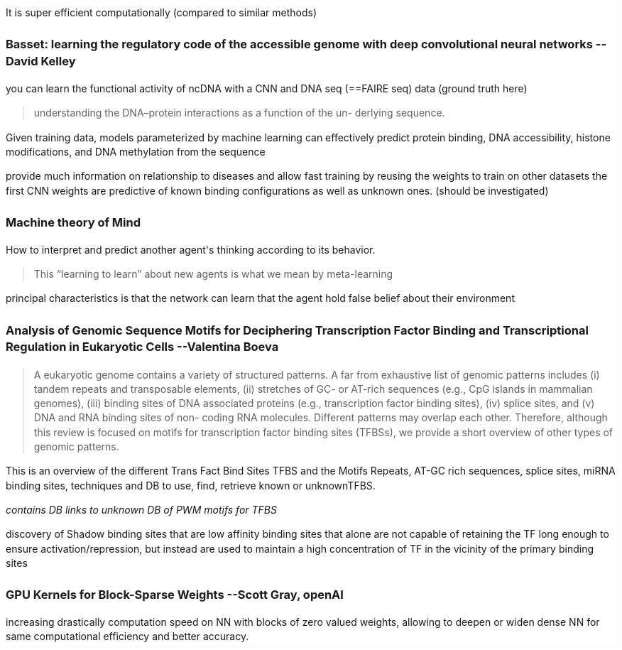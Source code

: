 It is super efficient computationally (compared to similar methods)

### Basset: learning the regulatory code of the accessible genome with deep convolutional neural networks -- David Kelley

you can learn the functional activity of ncDNA with a CNN and DNA seq (==FAIRE seq) data (ground truth here)

>understanding the DNA–protein interactions as a function of the un- derlying sequence.

Given training data, models parameterized by machine learning can effectively predict protein binding, DNA accessibility, histone modifications, and DNA methylation from the sequence


provide much information on relationship to diseases and allow fast training by reusing the weights to train on other datasets the first CNN weights are predictive of known binding configurations as well as unknown ones. (should be investigated)

### Machine theory of Mind

How to interpret and predict another agent's thinking according to its behavior.
>This “learning to learn” about new agents is what we mean by meta-learning

principal characteristics is that the network can learn that the agent hold false belief about their environment

### Analysis of Genomic Sequence Motifs for Deciphering Transcription Factor Binding and Transcriptional Regulation in Eukaryotic Cells --Valentina Boeva

>A eukaryotic genome contains a variety of structured patterns. A far from exhaustive list of genomic patterns includes (i) tandem repeats and transposable elements, (ii) stretches of GC- or AT-rich sequences (e.g., CpG islands in mammalian genomes), (iii) binding sites of DNA associated proteins (e.g., transcription factor binding sites), (iv) splice sites, and (v) DNA and RNA binding sites of non- coding RNA molecules. Different patterns may overlap each other. Therefore, although this review is focused on motifs for transcription factor binding sites (TFBSs), we provide a short overview of other types of genomic patterns.

This is an overview of the different Trans Fact Bind Sites TFBS and the Motifs Repeats, AT-GC rich sequences, splice sites, miRNA binding sites, techniques and DB to use, find, retrieve known or unknownTFBS.

_contains DB links to unknown DB of PWM motifs for TFBS_

discovery of Shadow binding sites that are low affinity binding sites that alone are not capable of retaining the TF long enough to ensure activation/repression, but instead are used to maintain a high concentration of TF in the vicinity of the primary binding sites


### GPU Kernels for Block-Sparse Weights --Scott Gray, openAI

increasing drastically computation speed on NN with blocks of zero valued weights, allowing to deepen or widen dense NN for same computational efficiency and better accuracy.
